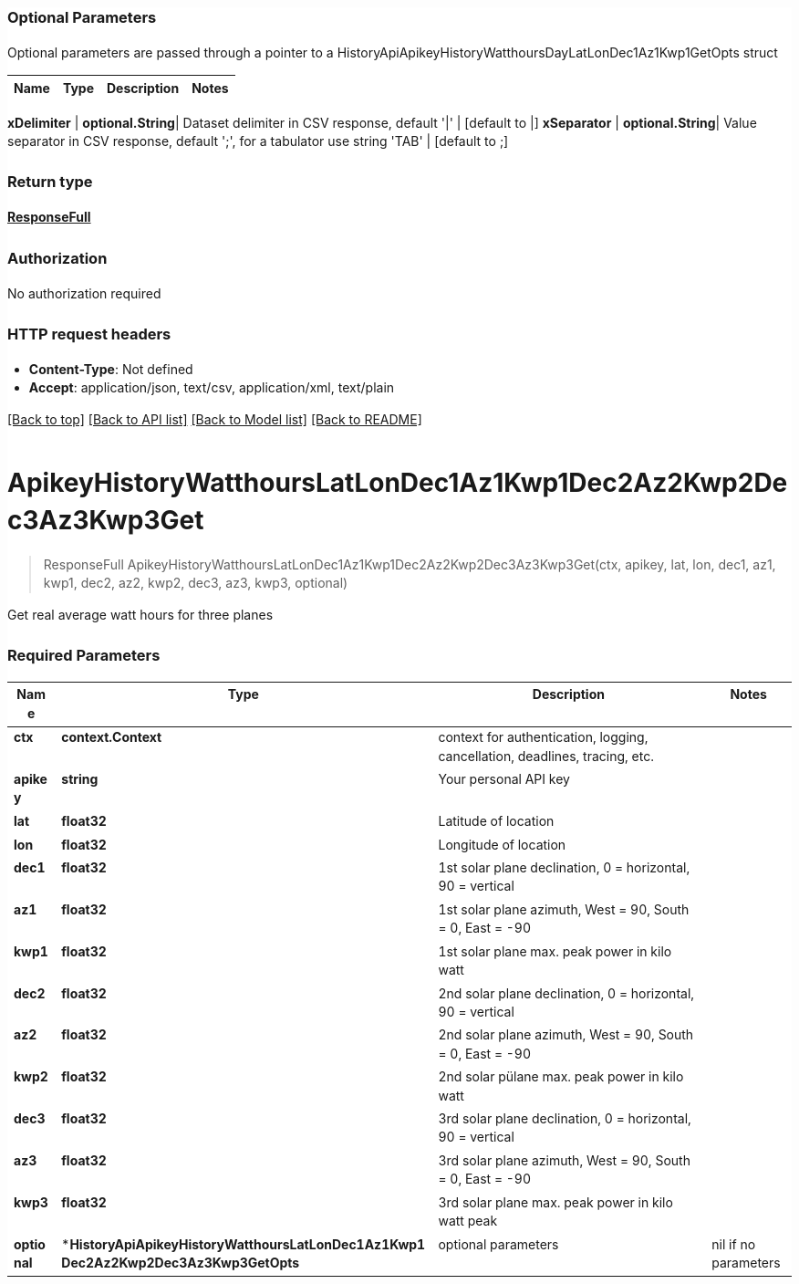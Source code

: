 ### Optional Parameters
Optional parameters are passed through a pointer to a HistoryApiApikeyHistoryWatthoursDayLatLonDec1Az1Kwp1GetOpts struct

Name | Type | Description  | Notes
------------- | ------------- | ------------- | -------------






 **xDelimiter** | **optional.String**| Dataset delimiter in CSV response, default &#39;|&#39; | [default to |]
 **xSeparator** | **optional.String**| Value separator in CSV response, default &#39;;&#39;, for a tabulator use string &#39;TAB&#39; | [default to ;]

### Return type

[**ResponseFull**](ResponseFull.md)

### Authorization

No authorization required

### HTTP request headers

 - **Content-Type**: Not defined
 - **Accept**: application/json, text/csv, application/xml, text/plain

[[Back to top]](#) [[Back to API list]](../README.md#documentation-for-api-endpoints) [[Back to Model list]](../README.md#documentation-for-models) [[Back to README]](../README.md)

# **ApikeyHistoryWatthoursLatLonDec1Az1Kwp1Dec2Az2Kwp2Dec3Az3Kwp3Get**
> ResponseFull ApikeyHistoryWatthoursLatLonDec1Az1Kwp1Dec2Az2Kwp2Dec3Az3Kwp3Get(ctx, apikey, lat, lon, dec1, az1, kwp1, dec2, az2, kwp2, dec3, az3, kwp3, optional)


Get real average watt hours for three planes

### Required Parameters

Name | Type | Description  | Notes
------------- | ------------- | ------------- | -------------
 **ctx** | **context.Context** | context for authentication, logging, cancellation, deadlines, tracing, etc.
  **apikey** | **string**| Your personal API key | 
  **lat** | **float32**| Latitude of location | 
  **lon** | **float32**| Longitude of location | 
  **dec1** | **float32**| 1st solar plane declination, 0 &#x3D; horizontal, 90 &#x3D; vertical | 
  **az1** | **float32**| 1st solar plane azimuth, West &#x3D; 90, South &#x3D; 0, East &#x3D; -90 | 
  **kwp1** | **float32**| 1st solar plane max. peak power in kilo watt | 
  **dec2** | **float32**| 2nd solar plane declination, 0 &#x3D; horizontal, 90 &#x3D; vertical | 
  **az2** | **float32**| 2nd solar plane azimuth, West &#x3D; 90, South &#x3D; 0, East &#x3D; -90 | 
  **kwp2** | **float32**| 2nd solar pülane max. peak power in kilo watt | 
  **dec3** | **float32**| 3rd solar plane declination, 0 &#x3D; horizontal, 90 &#x3D; vertical | 
  **az3** | **float32**| 3rd solar plane azimuth, West &#x3D; 90, South &#x3D; 0, East &#x3D; -90 | 
  **kwp3** | **float32**| 3rd solar plane max. peak power in kilo watt peak | 
 **optional** | ***HistoryApiApikeyHistoryWatthoursLatLonDec1Az1Kwp1Dec2Az2Kwp2Dec3Az3Kwp3GetOpts** | optional parameters | nil if no parameters
